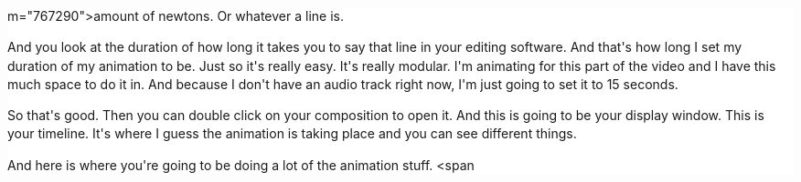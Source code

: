   m="767290">amount</span> <span m="767490">of</span> <span
  m="767590">newtons.</span> <span m="768370">Or</span> <span
  m="769040">whatever</span> <span m="769370">a</span> <span
  m="769420">line</span> <span m="769670">is.</span></p><p><span
  m="770580">And</span> <span m="770840">you</span> <span m="770940">look</span>
  <span m="771150">at</span> <span m="771280">the</span> <span
  m="771360">duration</span> <span m="772130">of</span> <span
  m="772540">how</span> <span m="772720">long</span> <span m="772880">it</span>
  <span m="772970">takes</span> <span m="773210">you</span> <span
  m="773280">to</span> <span m="773350">say</span> <span m="773550">that</span>
  <span m="773690">line</span> <span m="773900">in</span> <span
  m="774080">your</span> <span m="774180">editing</span> <span
  m="774540">software.</span> <span m="775810">And</span> <span
  m="775910">that's</span> <span m="776080">how</span> <span
  m="776230">long</span> <span m="776440">I</span> <span m="776500">set</span>
  <span m="776730">my</span> <span m="776860">duration</span> <span
  m="777530">of</span> <span m="778220">my</span> <span
  m="778420">animation</span> <span m="778870">to</span> <span
  m="778950">be.</span> <span m="779130">Just</span> <span m="779330">so</span>
  <span m="779460">it's</span> <span m="779630">really</span> <span
  m="779870">easy.</span> <span m="780140">It's</span> <span
  m="780300">really</span> <span m="780850">modular.</span> <span
  m="781460">I'm</span> <span m="781740">animating</span> <span
  m="782200">for</span> <span m="782320">this</span> <span
  m="782510">part</span> <span m="782680">of</span> <span m="782740">the</span>
  <span m="782810">video</span> <span m="783580">and</span> <span
  m="783720">I</span> <span m="783770">have</span> <span m="783910">this</span>
  <span m="784070">much</span> <span m="784290">space</span> <span
  m="784580">to</span> <span m="784670">do</span> <span m="784800">it</span>
  <span m="784900">in.</span> <span m="786930">And</span> <span
  m="787040">because</span> <span m="787250">I</span> <span
  m="787300">don't</span> <span m="787450">have</span> <span
  m="787610">an</span> <span m="787710">audio</span> <span
  m="787980">track</span> <span m="788290">right</span> <span
  m="788410">now,</span> <span m="788630">I'm</span> <span
  m="788750">just</span> <span m="788880">going</span> <span
  m="789000">to</span> <span m="789060">set</span> <span m="789190">it</span>
  <span m="789270">to</span> <span m="789340">15</span> <span
  m="789920">seconds.</span></p><p><span m="792350">So</span> <span
  m="792480">that's</span> <span m="792660">good.</span> <span
  m="794230">Then</span> <span m="794350">you</span> <span m="794430">can</span>
  <span m="794550">double</span> <span m="794780">click</span> <span
  m="794960">on</span> <span m="795060">your</span> <span
  m="795150">composition</span> <span m="795710">to</span> <span
  m="795820">open</span> <span m="796070">it.</span> <span m="796500">And</span>
  <span m="797240">this</span> <span m="797420">is</span> <span
  m="797520">going</span> <span m="797640">to</span> <span m="797720">be</span>
  <span m="797810">your</span> <span m="797940">display</span> <span
  m="798320">window.</span> <span m="798760">This</span> <span
  m="799070">is</span> <span m="799290">your</span> <span
  m="799430">timeline.</span> <span m="800320">It's</span> <span
  m="800640">where</span> <span m="802020">I</span> <span
  m="802140">guess</span> <span m="802350">the</span> <span
  m="802450">animation</span> <span m="802930">is</span> <span
  m="803080">taking</span> <span m="804120">place</span> <span
  m="804600">and</span> <span m="804700">you</span> <span m="804760">can</span>
  <span m="804910">see</span> <span m="805170">different</span> <span
  m="805480">things.</span></p><p><span m="807650">And</span> <span
  m="808350">here</span> <span m="808660">is</span> <span
  m="808810">where</span> <span m="809070">you're</span> <span
  m="809200">going</span> <span m="809330">to</span> <span m="809400">be</span>
  <span m="809560">doing</span> <span m="809930">a</span> <span
  m="810020">lot</span> <span m="810230">of</span> <span m="810350">the</span>
  <span m="810480">animation</span> <span m="811000">stuff.</span> <span